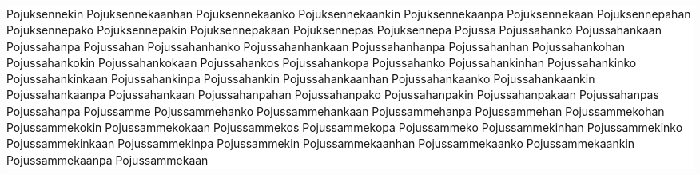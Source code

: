 Pojuksennekin
Pojuksennekaanhan
Pojuksennekaanko
Pojuksennekaankin
Pojuksennekaanpa
Pojuksennekaan
Pojuksennepahan
Pojuksennepako
Pojuksennepakin
Pojuksennepakaan
Pojuksennepas
Pojuksennepa
Pojussa
Pojussahanko
Pojussahankaan
Pojussahanpa
Pojussahan
Pojussahanhanko
Pojussahanhankaan
Pojussahanhanpa
Pojussahanhan
Pojussahankohan
Pojussahankokin
Pojussahankokaan
Pojussahankos
Pojussahankopa
Pojussahanko
Pojussahankinhan
Pojussahankinko
Pojussahankinkaan
Pojussahankinpa
Pojussahankin
Pojussahankaanhan
Pojussahankaanko
Pojussahankaankin
Pojussahankaanpa
Pojussahankaan
Pojussahanpahan
Pojussahanpako
Pojussahanpakin
Pojussahanpakaan
Pojussahanpas
Pojussahanpa
Pojussamme
Pojussammehanko
Pojussammehankaan
Pojussammehanpa
Pojussammehan
Pojussammekohan
Pojussammekokin
Pojussammekokaan
Pojussammekos
Pojussammekopa
Pojussammeko
Pojussammekinhan
Pojussammekinko
Pojussammekinkaan
Pojussammekinpa
Pojussammekin
Pojussammekaanhan
Pojussammekaanko
Pojussammekaankin
Pojussammekaanpa
Pojussammekaan